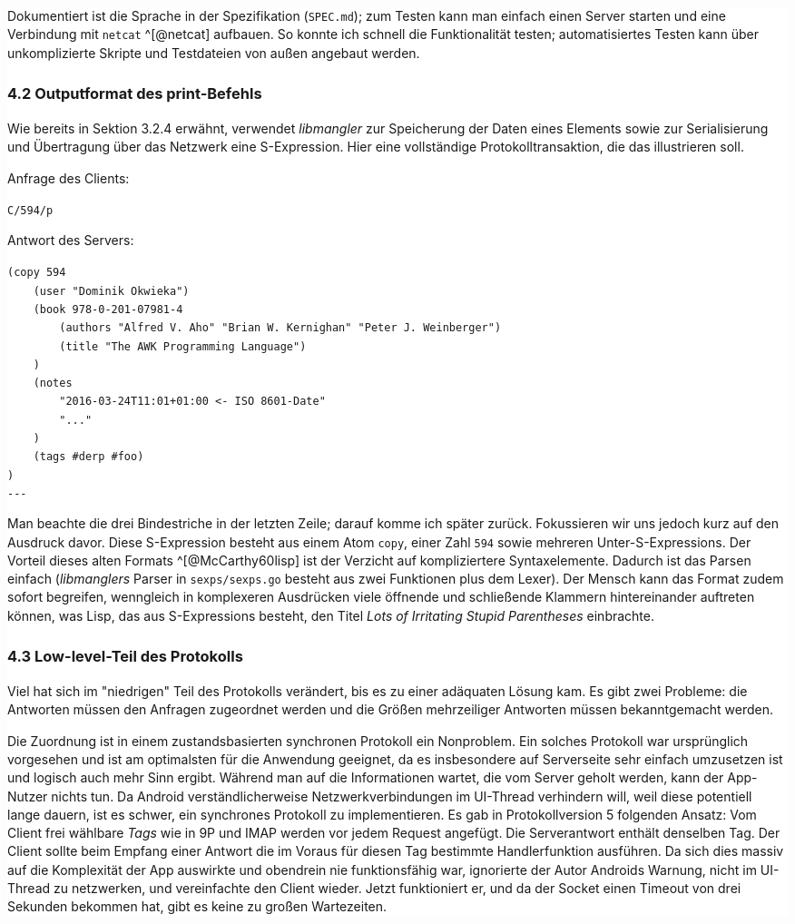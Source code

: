 Dokumentiert ist die Sprache in der Spezifikation (`SPEC.md`); zum Testen kann
man einfach einen Server starten und eine Verbindung mit `netcat` ^[@netcat]
aufbauen. So konnte ich schnell die Funktionalität testen; automatisiertes Testen
kann über unkomplizierte Skripte und Testdateien von außen angebaut werden.

### 4.2 Outputformat des print-Befehls

Wie bereits in Sektion 3.2.4 erwähnt, verwendet *libmangler* zur Speicherung
der Daten eines Elements sowie zur Serialisierung und Übertragung über das
Netzwerk eine S-Expression. Hier eine vollständige Protokolltransaktion, die
das illustrieren soll.

Anfrage des Clients:

	C/594/p

Antwort des Servers:

	(copy 594
		(user "Dominik Okwieka")
		(book 978-0-201-07981-4
			(authors "Alfred V. Aho" "Brian W. Kernighan" "Peter J. Weinberger")
			(title "The AWK Programming Language")
		)
		(notes
			"2016-03-24T11:01+01:00 <- ISO 8601-Date"
			"..."
		)
		(tags #derp #foo)
	)
	---

Man beachte die drei Bindestriche in der letzten Zeile; darauf komme ich später
zurück. Fokussieren wir uns jedoch kurz auf den Ausdruck davor. Diese
S-Expression besteht aus einem Atom `copy`, einer Zahl `594` sowie mehreren
Unter-S-Expressions. Der Vorteil dieses alten Formats ^[@McCarthy60lisp] ist der
Verzicht auf kompliziertere Syntaxelemente. Dadurch ist das Parsen einfach
(*libmanglers* Parser in `sexps/sexps.go` besteht aus zwei Funktionen plus dem
Lexer). Der Mensch kann das Format zudem sofort begreifen, wenngleich in
komplexeren Ausdrücken viele öffnende und schließende Klammern hintereinander
auftreten können, was Lisp, das aus S-Expressions besteht, den Titel *Lots of
Irritating Stupid Parentheses* einbrachte.

### 4.3 Low-level-Teil des Protokolls

Viel hat sich im "niedrigen" Teil des Protokolls verändert, bis es zu einer
adäquaten Lösung kam. Es gibt zwei Probleme: die Antworten müssen den Anfragen
zugeordnet werden und die Größen mehrzeiliger Antworten müssen bekanntgemacht
werden.

Die Zuordnung ist in einem zustandsbasierten synchronen Protokoll ein
Nonproblem. Ein solches Protokoll war ursprünglich vorgesehen und ist am
optimalsten für die Anwendung geeignet, da es insbesondere auf Serverseite sehr
einfach umzusetzen ist und logisch auch mehr Sinn ergibt. Während man
auf die Informationen wartet, die vom Server geholt werden, kann der App-Nutzer
nichts tun. Da Android verständlicherweise Netzwerkverbindungen im UI-Thread
verhindern will, weil diese potentiell lange dauern, ist es schwer, ein
synchrones Protokoll zu implementieren. Es gab in Protokollversion 5 folgenden
Ansatz: Vom Client frei wählbare *Tags* wie in 9P und IMAP werden vor jedem
Request angefügt. Die Serverantwort enthält denselben Tag. Der Client sollte
beim Empfang einer Antwort die im Voraus für diesen Tag bestimmte
Handlerfunktion ausführen. Da sich dies massiv auf die Komplexität der App
auswirkte und obendrein nie funktionsfähig war, ignorierte der Autor Androids
Warnung, nicht im UI-Thread zu netzwerken, und vereinfachte den Client wieder.
Jetzt funktioniert er, und da der Socket einen Timeout von drei Sekunden
bekommen hat, gibt es keine zu großen Wartezeiten.
